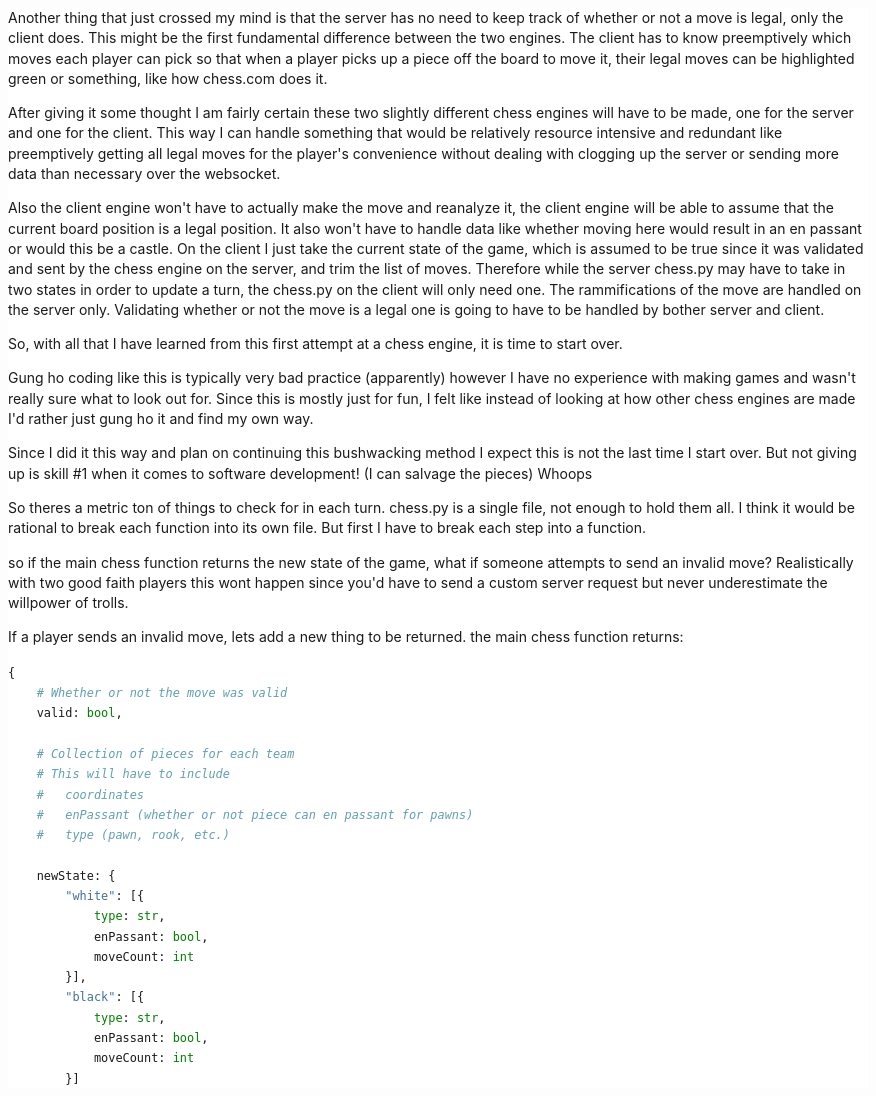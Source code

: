 
Another thing that just crossed my mind is that the server has no need to keep track of whether or not a move is legal, only the client does. This might be the first fundamental difference between the two engines. The client has to know preemptively which moves each player can pick so that when a player picks up a piece off the board to move it, their legal moves can be highlighted green or something, like how chess.com does it.

After giving it some thought I am fairly certain these two slightly different chess engines will have to be made, one for the server and one for the client. This way I can handle something that would be relatively resource intensive and redundant like preemptively getting all legal moves for the player's convenience without dealing with clogging up the server or sending more data than necessary over the websocket.

Also the client engine won't have to actually make the move and reanalyze it, the client engine will be able to assume that the current board position is a legal position. It also won't have to handle data like whether moving here would result in an en passant or would this be a castle. On the client I just take the current state of the game, which is assumed to be true since it was validated and sent by the chess engine on the server, and trim the list of moves. Therefore while the server chess.py may have to take in two states in order to update a turn, the chess.py on the client will only need one. The rammifications of the move are handled on the server only. Validating whether or not the move is a legal one is going to have to be handled by bother server and client.


So, with all that I have learned from this first attempt at a chess engine, it is time to start over.

Gung ho coding like this is typically very bad practice (apparently) however I have no experience with making games and wasn't really sure what to look out for. Since this is mostly just for fun, I felt like instead of looking at how other chess engines are made I'd rather just gung ho it and find my own way.

Since I did it this way and plan on continuing this bushwacking method I expect this is not the last time I start over. But not giving up is skill #1 when it comes to software development! (I can salvage the pieces) Whoops


So theres a metric ton of things to check for in each turn. chess.py is a single file, not enough to hold them all. I think it would be rational to break each function into its own file. But first I have to break each step into a function.

so if the main chess function returns the new state of the game, what if someone attempts to send an invalid move? Realistically with two good faith players this wont happen since you'd have to send a custom server request but never underestimate the willpower of trolls.

If a player sends an invalid move, lets add a new thing to be returned. the main chess function returns:

```python
{
    # Whether or not the move was valid
    valid: bool,

    # Collection of pieces for each team
    # This will have to include
    #   coordinates
    #   enPassant (whether or not piece can en passant for pawns)
    #   type (pawn, rook, etc.)

    newState: {
        "white": [{
            type: str,
            enPassant: bool,
            moveCount: int
        }], 
        "black": [{
            type: str,
            enPassant: bool,
            moveCount: int
        }]
```